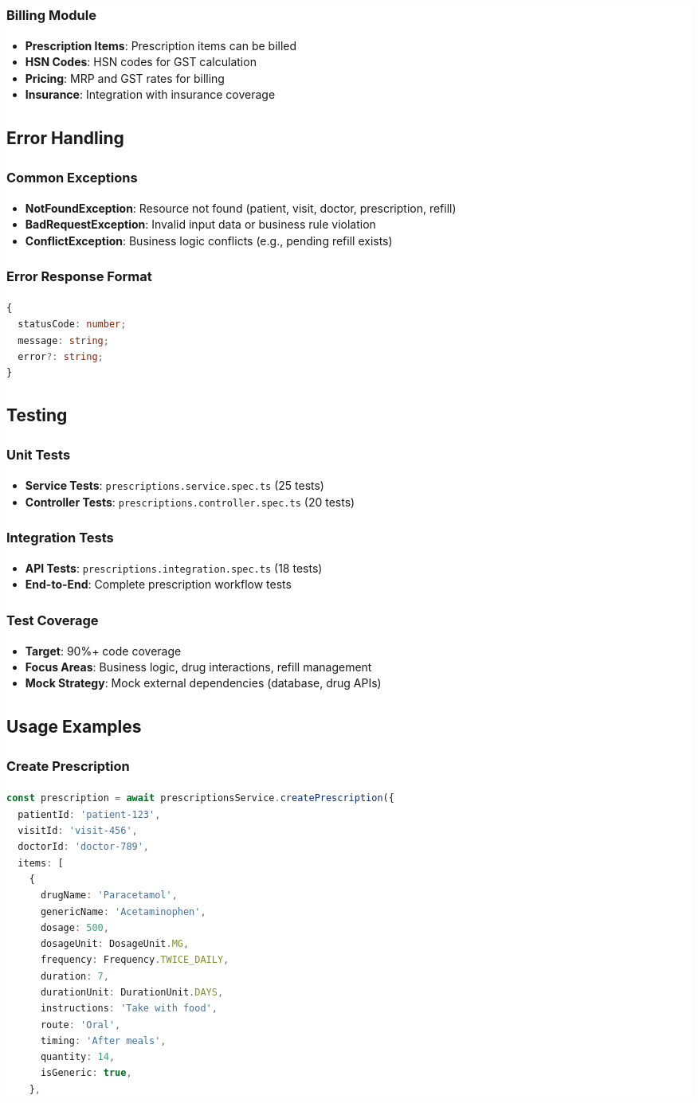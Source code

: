 ### Billing Module
- **Prescription Items**: Prescription items can be billed
- **HSN Codes**: HSN codes for GST calculation
- **Pricing**: MRP and GST rates for billing
- **Insurance**: Integration with insurance coverage

## Error Handling

### Common Exceptions
- **NotFoundException**: Resource not found (patient, visit, doctor, prescription, refill)
- **BadRequestException**: Invalid input data or business rule violation
- **ConflictException**: Business logic conflicts (e.g., pending refill exists)

### Error Response Format
```typescript
{
  statusCode: number;
  message: string;
  error?: string;
}
```

## Testing

### Unit Tests
- **Service Tests**: `prescriptions.service.spec.ts` (25 tests)
- **Controller Tests**: `prescriptions.controller.spec.ts` (20 tests)

### Integration Tests
- **API Tests**: `prescriptions.integration.spec.ts` (18 tests)
- **End-to-End**: Complete prescription workflow tests

### Test Coverage
- **Target**: 90%+ code coverage
- **Focus Areas**: Business logic, drug interactions, refill management
- **Mock Strategy**: Mock external dependencies (database, drug APIs)

## Usage Examples

### Create Prescription
```typescript
const prescription = await prescriptionsService.createPrescription({
  patientId: 'patient-123',
  visitId: 'visit-456',
  doctorId: 'doctor-789',
  items: [
    {
      drugName: 'Paracetamol',
      genericName: 'Acetaminophen',
      dosage: 500,
      dosageUnit: DosageUnit.MG,
      frequency: Frequency.TWICE_DAILY,
      duration: 7,
      durationUnit: DurationUnit.DAYS,
      instructions: 'Take with food',
      route: 'Oral',
      timing: 'After meals',
      quantity: 14,
      isGeneric: true,
    },
```